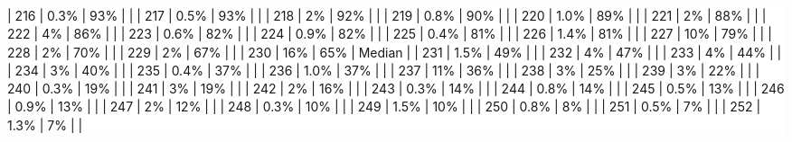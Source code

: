 | 216 | 0.3% | 93% |  |
| 217 | 0.5% | 93% |  |
| 218 | 2% | 92% |  |
| 219 | 0.8% | 90% |  |
| 220 | 1.0% | 89% |  |
| 221 | 2% | 88% |  |
| 222 | 4% | 86% |  |
| 223 | 0.6% | 82% |  |
| 224 | 0.9% | 82% |  |
| 225 | 0.4% | 81% |  |
| 226 | 1.4% | 81% |  |
| 227 | 10% | 79% |  |
| 228 | 2% | 70% |  |
| 229 | 2% | 67% |  |
| 230 | 16% | 65% | Median |
| 231 | 1.5% | 49% |  |
| 232 | 4% | 47% |  |
| 233 | 4% | 44% |  |
| 234 | 3% | 40% |  |
| 235 | 0.4% | 37% |  |
| 236 | 1.0% | 37% |  |
| 237 | 11% | 36% |  |
| 238 | 3% | 25% |  |
| 239 | 3% | 22% |  |
| 240 | 0.3% | 19% |  |
| 241 | 3% | 19% |  |
| 242 | 2% | 16% |  |
| 243 | 0.3% | 14% |  |
| 244 | 0.8% | 14% |  |
| 245 | 0.5% | 13% |  |
| 246 | 0.9% | 13% |  |
| 247 | 2% | 12% |  |
| 248 | 0.3% | 10% |  |
| 249 | 1.5% | 10% |  |
| 250 | 0.8% | 8% |  |
| 251 | 0.5% | 7% |  |
| 252 | 1.3% | 7% |  |